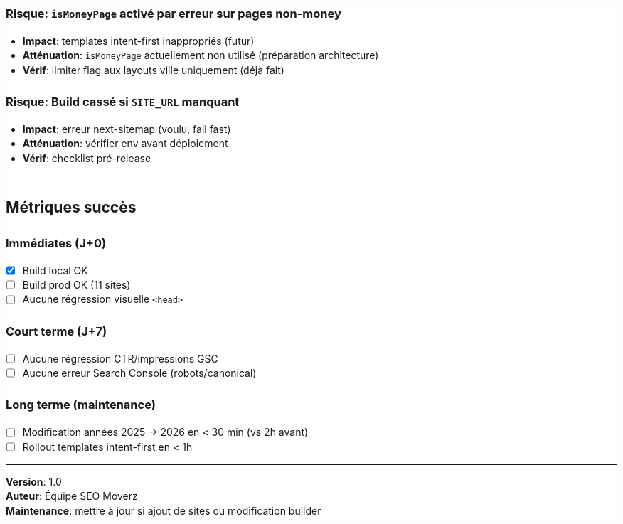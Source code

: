 ### Risque: `isMoneyPage` activé par erreur sur pages non-money
- **Impact**: templates intent-first inappropriés (futur)
- **Atténuation**: `isMoneyPage` actuellement non utilisé (préparation architecture)
- **Vérif**: limiter flag aux layouts ville uniquement (déjà fait)

### Risque: Build cassé si `SITE_URL` manquant
- **Impact**: erreur next-sitemap (voulu, fail fast)
- **Atténuation**: vérifier env avant déploiement
- **Vérif**: checklist pré-release

---

## Métriques succès

### Immédiates (J+0)
- [x] Build local OK
- [ ] Build prod OK (11 sites)
- [ ] Aucune régression visuelle `<head>`

### Court terme (J+7)
- [ ] Aucune régression CTR/impressions GSC
- [ ] Aucune erreur Search Console (robots/canonical)

### Long terme (maintenance)
- [ ] Modification années 2025 → 2026 en < 30 min (vs 2h avant)
- [ ] Rollout templates intent-first en < 1h

---

**Version**: 1.0  
**Auteur**: Équipe SEO Moverz  
**Maintenance**: mettre à jour si ajout de sites ou modification builder


